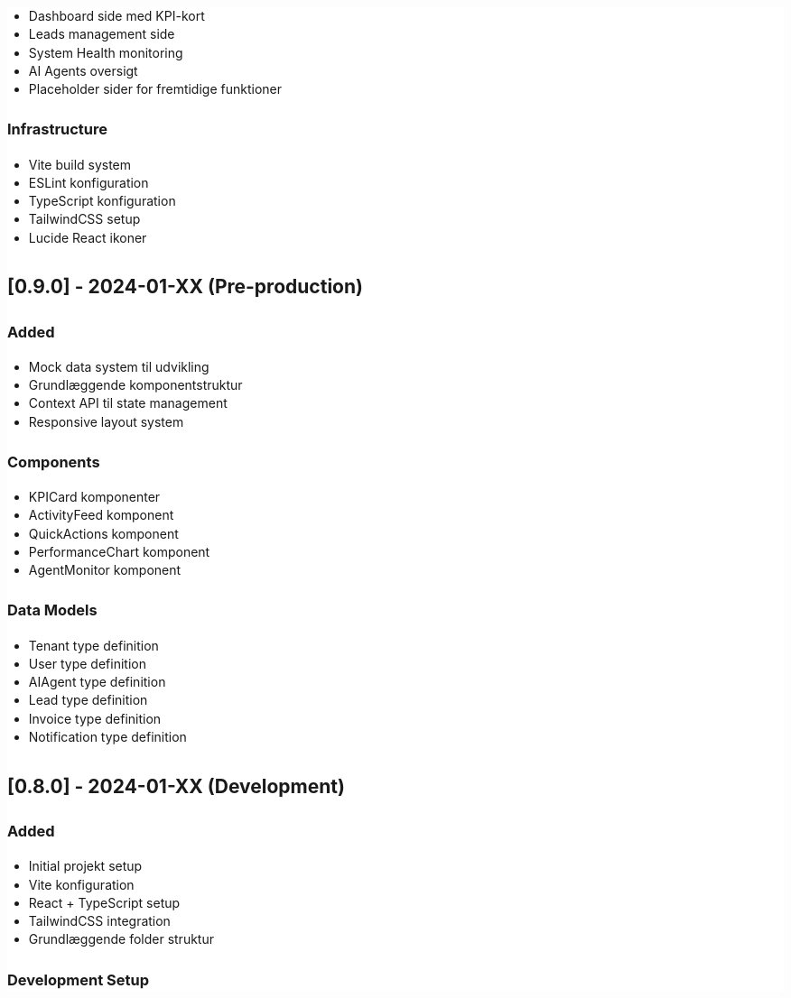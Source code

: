 - Dashboard side med KPI-kort
- Leads management side
- System Health monitoring
- AI Agents oversigt
- Placeholder sider for fremtidige funktioner

### Infrastructure

- Vite build system
- ESLint konfiguration
- TypeScript konfiguration
- TailwindCSS setup
- Lucide React ikoner

## [0.9.0] - 2024-01-XX (Pre-production)

### Added

- Mock data system til udvikling
- Grundlæggende komponentstruktur
- Context API til state management
- Responsive layout system

### Components

- KPICard komponenter
- ActivityFeed komponent
- QuickActions komponent
- PerformanceChart komponent
- AgentMonitor komponent

### Data Models

- Tenant type definition
- User type definition
- AIAgent type definition
- Lead type definition
- Invoice type definition
- Notification type definition

## [0.8.0] - 2024-01-XX (Development)

### Added

- Initial projekt setup
- Vite konfiguration
- React + TypeScript setup
- TailwindCSS integration
- Grundlæggende folder struktur

### Development Setup
